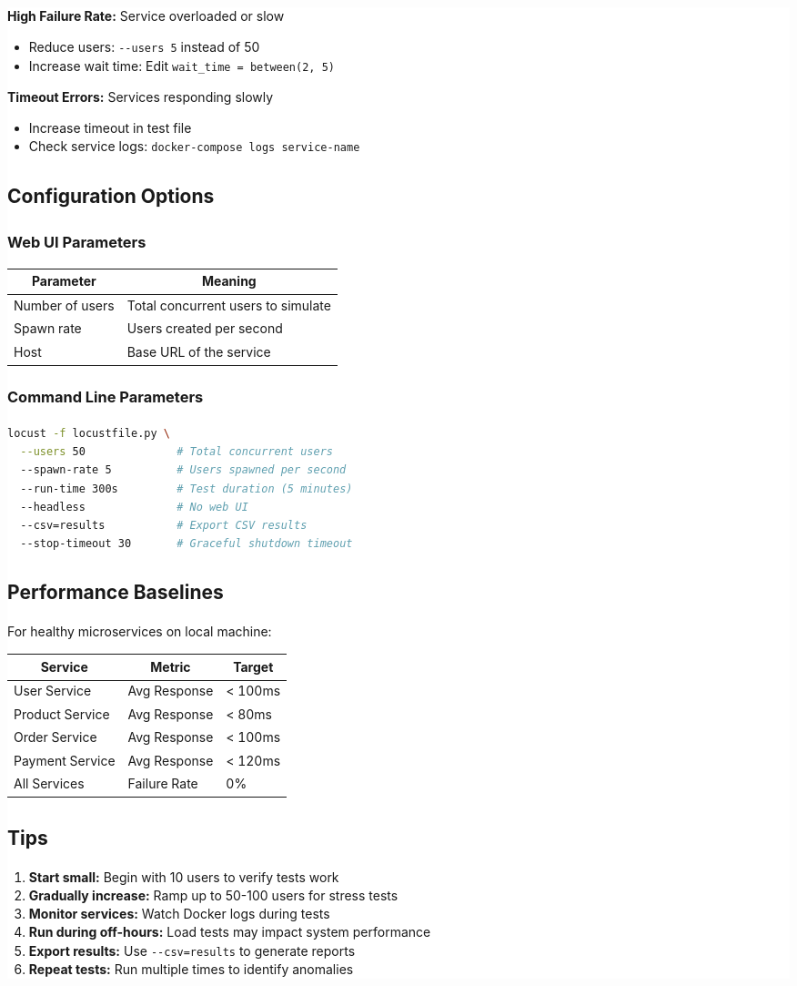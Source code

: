 **High Failure Rate:** Service overloaded or slow
- Reduce users: `--users 5` instead of 50
- Increase wait time: Edit `wait_time = between(2, 5)`

**Timeout Errors:** Services responding slowly
- Increase timeout in test file
- Check service logs: `docker-compose logs service-name`

## Configuration Options

### Web UI Parameters

| Parameter | Meaning |
|-----------|---------|
| Number of users | Total concurrent users to simulate |
| Spawn rate | Users created per second |
| Host | Base URL of the service |

### Command Line Parameters

```bash
locust -f locustfile.py \
  --users 50              # Total concurrent users
  --spawn-rate 5          # Users spawned per second
  --run-time 300s         # Test duration (5 minutes)
  --headless              # No web UI
  --csv=results           # Export CSV results
  --stop-timeout 30       # Graceful shutdown timeout
```

## Performance Baselines

For healthy microservices on local machine:

| Service | Metric | Target |
|---------|--------|--------|
| User Service | Avg Response | < 100ms |
| Product Service | Avg Response | < 80ms |
| Order Service | Avg Response | < 100ms |
| Payment Service | Avg Response | < 120ms |
| All Services | Failure Rate | 0% |

## Tips

1. **Start small:** Begin with 10 users to verify tests work
2. **Gradually increase:** Ramp up to 50-100 users for stress tests
3. **Monitor services:** Watch Docker logs during tests
4. **Run during off-hours:** Load tests may impact system performance
5. **Export results:** Use `--csv=results` to generate reports
6. **Repeat tests:** Run multiple times to identify anomalies
